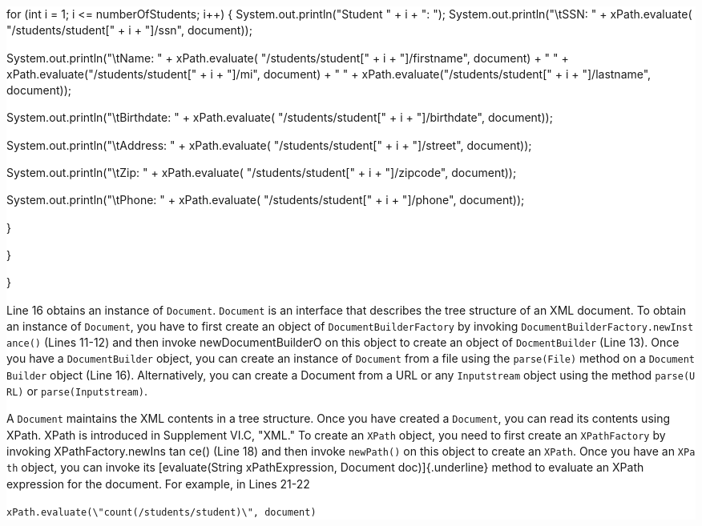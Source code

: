 for (int i = 1; i \<= numberOfStudents; i++) {
System.out.println(\"Student \" + i + \": \");
System.out.println(\"\\tSSN: \" + xPath.evaluate(
\"/students/student\[\" + i + \"\]/ssn\", document));

System.out.println(\"\\tName: \" + xPath.evaluate(
\"/students/student\[\" + i + \"\]/firstname\", document) + \" \" +
xPath.evaluate(\"/students/student\[\" + i + \"\]/mi\", document) + \"
\" + xPath.evaluate(\"/students/student\[\" + i + \"\]/lastname\",
document));

System.out.println(\"\\tBirthdate: \" + xPath.evaluate(
\"/students/student\[\" + i + \"\]/birthdate\", document));

System.out.println(\"\\tAddress: \" + xPath.evaluate(
\"/students/student\[\" + i + \"\]/street\", document));

System.out.println(\"\\tZip: \" + xPath.evaluate(
\"/students/student\[\" + i + \"\]/zipcode\", document));

System.out.println(\"\\tPhone: \" + xPath.evaluate(
\"/students/student\[\" + i + \"\]/phone\", document));

}

}

}

Line 16 obtains an instance of `Document`.
`Document` is an interface that describes the tree structure
of an XML document. To obtain an instance of `Document`, you
have to first create an object of `DocumentBuilderFactory`
by invoking `DocumentBuilderFactory.newInstance()` (Lines
11-12) and then invoke newDocumentBuilderO on this object to create an
object of `DocmentBuilder` (Line 13). Once you have a
`DocumentBuilder` object, you can create an instance of
`Document` from a file using the `parse(File)`
method on a `DocumentBuilder` object (Line 16).
Alternatively, you can create a Document from a URL or any
`Inputstream` object using the method
`parse(URL)` or `parse(Inputstream)`.

A `Document` maintains the XML contents in a tree structure.
Once you have created a `Document`, you can read its
contents using XPath. XPath is introduced in Supplement VI.C, "XML." To
create an `XPath` object, you need to first create an
`XPathFactory` by invoking XPathFactory.newIns tan ce()
(Line 18) and then invoke `newPath()` on this object to
create an `XPath`. Once you have an `XPath`
object, you can invoke its [evaluate(String xPathExpression, Document
doc)]{.underline} method to evaluate an XPath expression for the
document. For example, in Lines 21-22

`xPath.evaluate(\"count(/students/student)\", document)`
